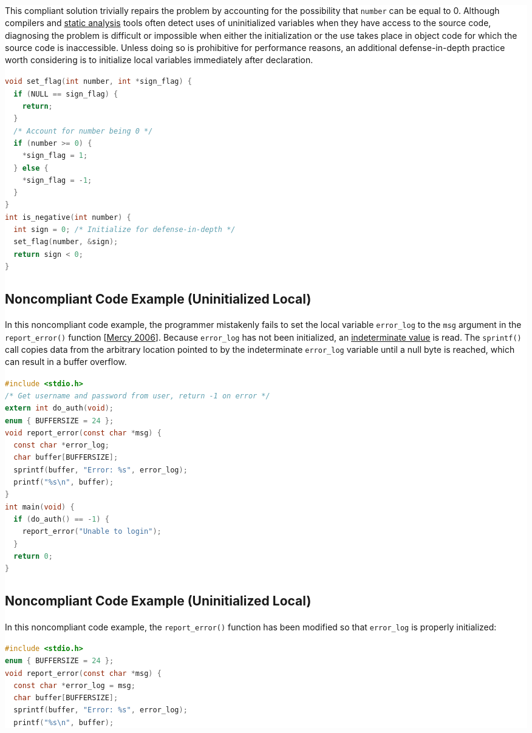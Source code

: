 This compliant solution trivially repairs the problem by accounting for the possibility that `number` can be equal to 0.
Although compilers and [static analysis](BB.-Definitions_87152273.html#BB.Definitions-staticanalysis) tools often detect uses of uninitialized variables when they have access to the source code, diagnosing the problem is difficult or impossible when either the initialization or the use takes place in object code for which the source code is inaccessible. Unless doing so is prohibitive for performance reasons, an additional defense-in-depth practice worth considering is to initialize local variables immediately after declaration.
``` c
void set_flag(int number, int *sign_flag) {
  if (NULL == sign_flag) {
    return;
  }
  /* Account for number being 0 */
  if (number >= 0) { 
    *sign_flag = 1;
  } else {
    *sign_flag = -1;
  }
}
int is_negative(int number) {
  int sign = 0; /* Initialize for defense-in-depth */
  set_flag(number, &sign);
  return sign < 0;
}
```
## Noncompliant Code Example (Uninitialized Local)
In this noncompliant code example, the programmer mistakenly fails to set the local variable `error_log` to the `msg` argument in the `report_error()` function \[[Mercy 2006](AA.-Bibliography_87152170.html#AA.Bibliography-mercy06)\]. Because `error_log` has not been initialized, an [indeterminate value](BB.-Definitions_87152273.html#BB.Definitions-indeterminatevalue) is read. The `sprintf()` call copies data from the arbitrary location pointed to by the indeterminate `error_log` variable until a null byte is reached, which can result in a buffer overflow.
``` c
#include <stdio.h>
/* Get username and password from user, return -1 on error */
extern int do_auth(void);
enum { BUFFERSIZE = 24 }; 
void report_error(const char *msg) {
  const char *error_log;
  char buffer[BUFFERSIZE];
  sprintf(buffer, "Error: %s", error_log);
  printf("%s\n", buffer);
}
int main(void) {
  if (do_auth() == -1) {
    report_error("Unable to login");
  }
  return 0;
}
```
## Noncompliant Code Example (Uninitialized Local)
In this noncompliant code example, the `report_error()` function has been modified so that `error_log` is properly initialized:
``` c
#include <stdio.h>
enum { BUFFERSIZE = 24 }; 
void report_error(const char *msg) {
  const char *error_log = msg;
  char buffer[BUFFERSIZE];
  sprintf(buffer, "Error: %s", error_log);
  printf("%s\n", buffer);
```
